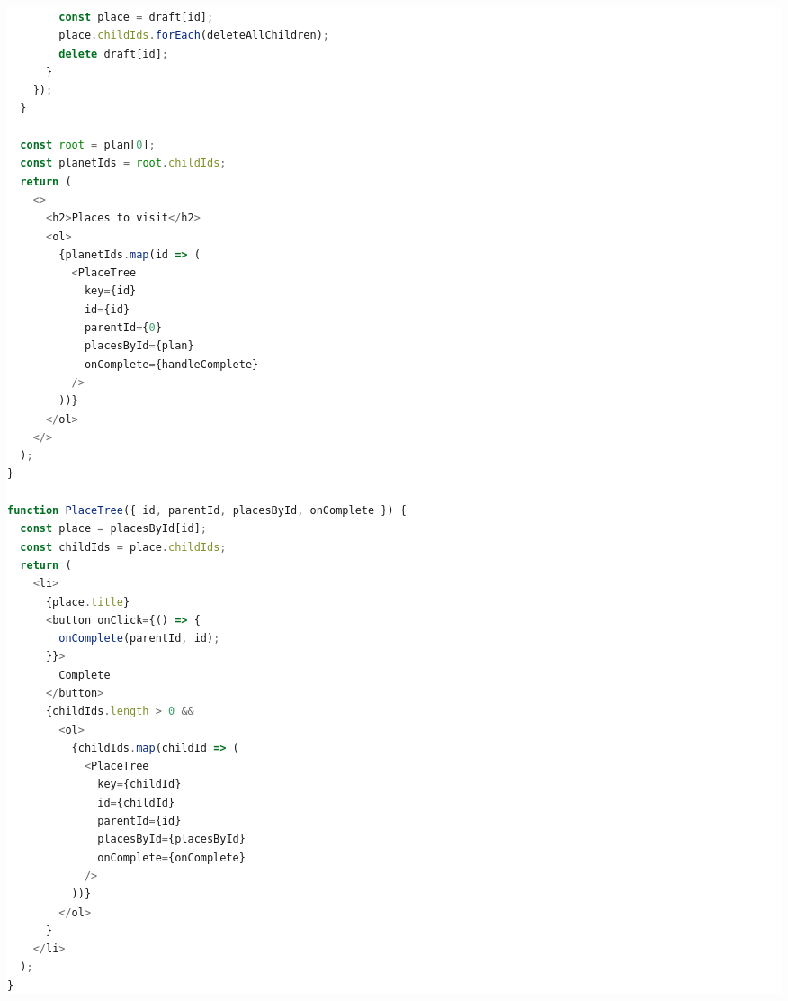 ```js
        const place = draft[id];
        place.childIds.forEach(deleteAllChildren);
        delete draft[id];
      }
    });
  }

  const root = plan[0];
  const planetIds = root.childIds;
  return (
    <>
      <h2>Places to visit</h2>
      <ol>
        {planetIds.map(id => (
          <PlaceTree
            key={id}
            id={id}
            parentId={0}
            placesById={plan}
            onComplete={handleComplete}
          />
        ))}
      </ol>
    </>
  );
}

function PlaceTree({ id, parentId, placesById, onComplete }) {
  const place = placesById[id];
  const childIds = place.childIds;
  return (
    <li>
      {place.title}
      <button onClick={() => {
        onComplete(parentId, id);
      }}>
        Complete
      </button>
      {childIds.length > 0 &&
        <ol>
          {childIds.map(childId => (
            <PlaceTree
              key={childId}
              id={childId}
              parentId={id}
              placesById={placesById}
              onComplete={onComplete}
            />
          ))}
        </ol>
      }
    </li>
  );
}
```
